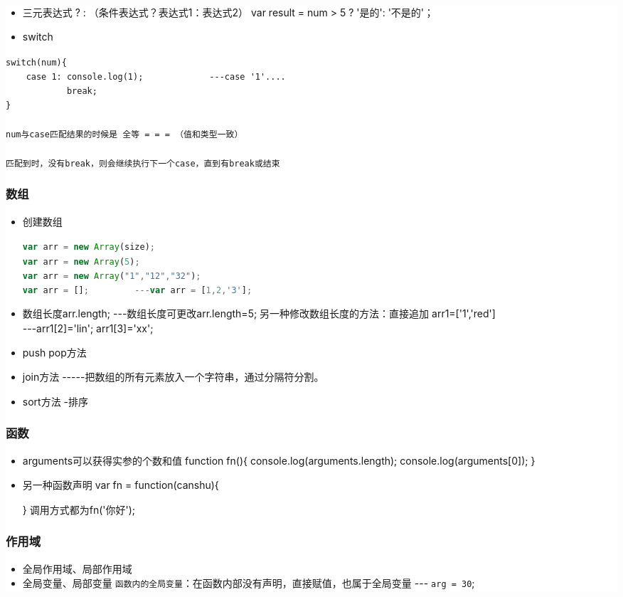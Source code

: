 * 三元表达式 ? :   （条件表达式？表达式1：表达式2）
	var result = num > 5 ? '是的': '不是的'；

* switch
```
switch(num){
	case 1:	console.log(1);				---case '1'....	
			break;
}

num与case匹配结果的时候是 全等 = = = （值和类型一致）

匹配到时，没有break，则会继续执行下一个case，直到有break或结束
```

### 数组
* 创建数组

  ```js
  var arr = new Array(size);
  var arr = new Array(5);
  var arr = new Array("1","12","32");
  var arr = [];			---var arr = [1,2,'3'];
  ```

  

* 数组长度arr.length;		---数组长度可更改arr.length=5;
	另一种修改数组长度的方法：直接追加    arr1=['1','red']		
			---arr1[2]='lin'; arr1[3]='xx';
	
* push pop方法

* join方法     -----把数组的所有元素放入一个字符串，通过分隔符分割。

* sort方法    -排序

### 函数
* arguments可以获得实参的个数和值
	function fn(){
		console.log(arguments.length);
		console.log(arguments[0]);
	}

* 另一种函数声明
	var fn = function(canshu){
		
	}
调用方式都为fn('你好');

### 作用域
* 全局作用域、局部作用域
* 全局变量、局部变量
 `函数内的全局变量`：在函数内部没有声明，直接赋值，也属于全局变量 --- `arg = 30`;

